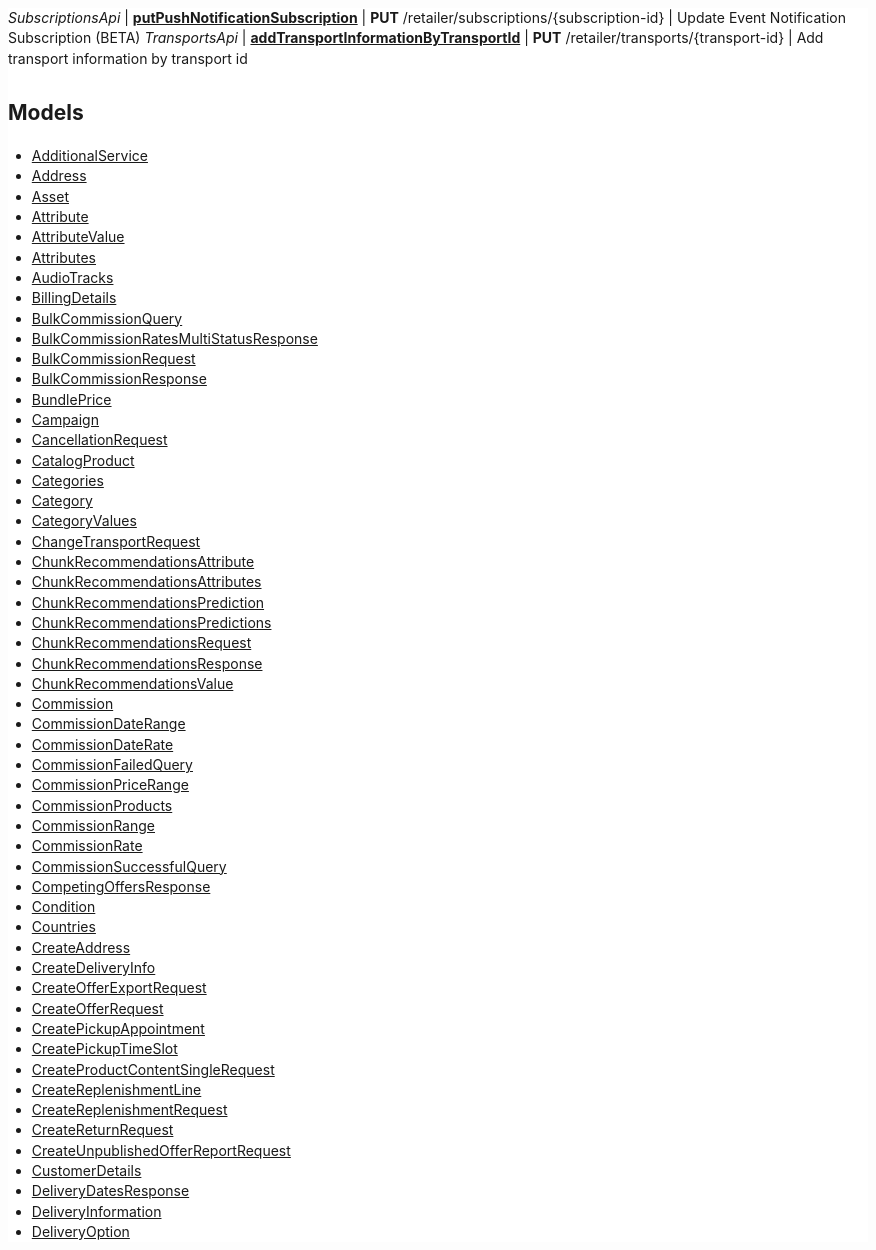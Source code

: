*SubscriptionsApi* | [**putPushNotificationSubscription**](docs/Api/SubscriptionsApi.md#putpushnotificationsubscription) | **PUT** /retailer/subscriptions/{subscription-id} | Update Event Notification Subscription (BETA)
*TransportsApi* | [**addTransportInformationByTransportId**](docs/Api/TransportsApi.md#addtransportinformationbytransportid) | **PUT** /retailer/transports/{transport-id} | Add transport information by transport id

## Models

- [AdditionalService](docs/Model/AdditionalService.md)
- [Address](docs/Model/Address.md)
- [Asset](docs/Model/Asset.md)
- [Attribute](docs/Model/Attribute.md)
- [AttributeValue](docs/Model/AttributeValue.md)
- [Attributes](docs/Model/Attributes.md)
- [AudioTracks](docs/Model/AudioTracks.md)
- [BillingDetails](docs/Model/BillingDetails.md)
- [BulkCommissionQuery](docs/Model/BulkCommissionQuery.md)
- [BulkCommissionRatesMultiStatusResponse](docs/Model/BulkCommissionRatesMultiStatusResponse.md)
- [BulkCommissionRequest](docs/Model/BulkCommissionRequest.md)
- [BulkCommissionResponse](docs/Model/BulkCommissionResponse.md)
- [BundlePrice](docs/Model/BundlePrice.md)
- [Campaign](docs/Model/Campaign.md)
- [CancellationRequest](docs/Model/CancellationRequest.md)
- [CatalogProduct](docs/Model/CatalogProduct.md)
- [Categories](docs/Model/Categories.md)
- [Category](docs/Model/Category.md)
- [CategoryValues](docs/Model/CategoryValues.md)
- [ChangeTransportRequest](docs/Model/ChangeTransportRequest.md)
- [ChunkRecommendationsAttribute](docs/Model/ChunkRecommendationsAttribute.md)
- [ChunkRecommendationsAttributes](docs/Model/ChunkRecommendationsAttributes.md)
- [ChunkRecommendationsPrediction](docs/Model/ChunkRecommendationsPrediction.md)
- [ChunkRecommendationsPredictions](docs/Model/ChunkRecommendationsPredictions.md)
- [ChunkRecommendationsRequest](docs/Model/ChunkRecommendationsRequest.md)
- [ChunkRecommendationsResponse](docs/Model/ChunkRecommendationsResponse.md)
- [ChunkRecommendationsValue](docs/Model/ChunkRecommendationsValue.md)
- [Commission](docs/Model/Commission.md)
- [CommissionDateRange](docs/Model/CommissionDateRange.md)
- [CommissionDateRate](docs/Model/CommissionDateRate.md)
- [CommissionFailedQuery](docs/Model/CommissionFailedQuery.md)
- [CommissionPriceRange](docs/Model/CommissionPriceRange.md)
- [CommissionProducts](docs/Model/CommissionProducts.md)
- [CommissionRange](docs/Model/CommissionRange.md)
- [CommissionRate](docs/Model/CommissionRate.md)
- [CommissionSuccessfulQuery](docs/Model/CommissionSuccessfulQuery.md)
- [CompetingOffersResponse](docs/Model/CompetingOffersResponse.md)
- [Condition](docs/Model/Condition.md)
- [Countries](docs/Model/Countries.md)
- [CreateAddress](docs/Model/CreateAddress.md)
- [CreateDeliveryInfo](docs/Model/CreateDeliveryInfo.md)
- [CreateOfferExportRequest](docs/Model/CreateOfferExportRequest.md)
- [CreateOfferRequest](docs/Model/CreateOfferRequest.md)
- [CreatePickupAppointment](docs/Model/CreatePickupAppointment.md)
- [CreatePickupTimeSlot](docs/Model/CreatePickupTimeSlot.md)
- [CreateProductContentSingleRequest](docs/Model/CreateProductContentSingleRequest.md)
- [CreateReplenishmentLine](docs/Model/CreateReplenishmentLine.md)
- [CreateReplenishmentRequest](docs/Model/CreateReplenishmentRequest.md)
- [CreateReturnRequest](docs/Model/CreateReturnRequest.md)
- [CreateUnpublishedOfferReportRequest](docs/Model/CreateUnpublishedOfferReportRequest.md)
- [CustomerDetails](docs/Model/CustomerDetails.md)
- [DeliveryDatesResponse](docs/Model/DeliveryDatesResponse.md)
- [DeliveryInformation](docs/Model/DeliveryInformation.md)
- [DeliveryOption](docs/Model/DeliveryOption.md)